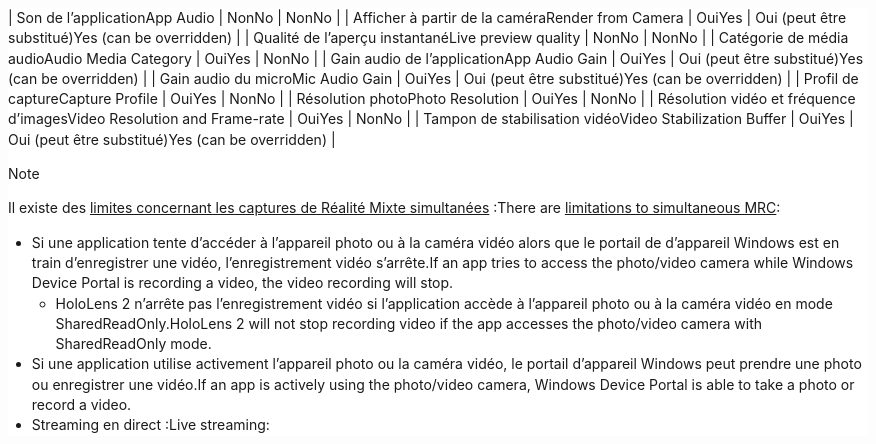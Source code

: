 |  <span data-ttu-id="8bc0e-278">Son de l’application</span><span class="sxs-lookup"><span data-stu-id="8bc0e-278">App Audio</span></span>  |  <span data-ttu-id="8bc0e-279">Non</span><span class="sxs-lookup"><span data-stu-id="8bc0e-279">No</span></span>  |  <span data-ttu-id="8bc0e-280">Non</span><span class="sxs-lookup"><span data-stu-id="8bc0e-280">No</span></span> |
|  <span data-ttu-id="8bc0e-281">Afficher à partir de la caméra</span><span class="sxs-lookup"><span data-stu-id="8bc0e-281">Render from Camera</span></span>  |  <span data-ttu-id="8bc0e-282">Oui</span><span class="sxs-lookup"><span data-stu-id="8bc0e-282">Yes</span></span>    |  <span data-ttu-id="8bc0e-283">Oui (peut être substitué)</span><span class="sxs-lookup"><span data-stu-id="8bc0e-283">Yes (can be overridden)</span></span> |
|  <span data-ttu-id="8bc0e-284">Qualité de l’aperçu instantané</span><span class="sxs-lookup"><span data-stu-id="8bc0e-284">Live preview quality</span></span>  |  <span data-ttu-id="8bc0e-285">Non</span><span class="sxs-lookup"><span data-stu-id="8bc0e-285">No</span></span>  |  <span data-ttu-id="8bc0e-286">Non</span><span class="sxs-lookup"><span data-stu-id="8bc0e-286">No</span></span> |
|  <span data-ttu-id="8bc0e-287">Catégorie de média audio</span><span class="sxs-lookup"><span data-stu-id="8bc0e-287">Audio Media Category</span></span>  |  <span data-ttu-id="8bc0e-288">Oui</span><span class="sxs-lookup"><span data-stu-id="8bc0e-288">Yes</span></span>  |  <span data-ttu-id="8bc0e-289">Non</span><span class="sxs-lookup"><span data-stu-id="8bc0e-289">No</span></span> |
|  <span data-ttu-id="8bc0e-290">Gain audio de l’application</span><span class="sxs-lookup"><span data-stu-id="8bc0e-290">App Audio Gain</span></span>  |  <span data-ttu-id="8bc0e-291">Oui</span><span class="sxs-lookup"><span data-stu-id="8bc0e-291">Yes</span></span>  |  <span data-ttu-id="8bc0e-292">Oui (peut être substitué)</span><span class="sxs-lookup"><span data-stu-id="8bc0e-292">Yes (can be overridden)</span></span> |
|  <span data-ttu-id="8bc0e-293">Gain audio du micro</span><span class="sxs-lookup"><span data-stu-id="8bc0e-293">Mic Audio Gain</span></span>  |  <span data-ttu-id="8bc0e-294">Oui</span><span class="sxs-lookup"><span data-stu-id="8bc0e-294">Yes</span></span>  |  <span data-ttu-id="8bc0e-295">Oui (peut être substitué)</span><span class="sxs-lookup"><span data-stu-id="8bc0e-295">Yes (can be overridden)</span></span> |
|  <span data-ttu-id="8bc0e-296">Profil de capture</span><span class="sxs-lookup"><span data-stu-id="8bc0e-296">Capture Profile</span></span>  |  <span data-ttu-id="8bc0e-297">Oui</span><span class="sxs-lookup"><span data-stu-id="8bc0e-297">Yes</span></span>  |  <span data-ttu-id="8bc0e-298">Non</span><span class="sxs-lookup"><span data-stu-id="8bc0e-298">No</span></span> |
|  <span data-ttu-id="8bc0e-299">Résolution photo</span><span class="sxs-lookup"><span data-stu-id="8bc0e-299">Photo Resolution</span></span>  |  <span data-ttu-id="8bc0e-300">Oui</span><span class="sxs-lookup"><span data-stu-id="8bc0e-300">Yes</span></span>  |  <span data-ttu-id="8bc0e-301">Non</span><span class="sxs-lookup"><span data-stu-id="8bc0e-301">No</span></span> |
|  <span data-ttu-id="8bc0e-302">Résolution vidéo et fréquence d’images</span><span class="sxs-lookup"><span data-stu-id="8bc0e-302">Video Resolution and Frame-rate</span></span>  |  <span data-ttu-id="8bc0e-303">Oui</span><span class="sxs-lookup"><span data-stu-id="8bc0e-303">Yes</span></span>  |  <span data-ttu-id="8bc0e-304">Non</span><span class="sxs-lookup"><span data-stu-id="8bc0e-304">No</span></span> |
|  <span data-ttu-id="8bc0e-305">Tampon de stabilisation vidéo</span><span class="sxs-lookup"><span data-stu-id="8bc0e-305">Video Stabilization Buffer</span></span>  |  <span data-ttu-id="8bc0e-306">Oui</span><span class="sxs-lookup"><span data-stu-id="8bc0e-306">Yes</span></span>  |  <span data-ttu-id="8bc0e-307">Oui (peut être substitué)</span><span class="sxs-lookup"><span data-stu-id="8bc0e-307">Yes (can be overridden)</span></span> |

> [!NOTE]
> <span data-ttu-id="8bc0e-308">Il existe des [limites concernant les captures de Réalité Mixte simultanées](mixed-reality-capture-for-developers.md#simultaneous-mrc-limitations) :</span><span class="sxs-lookup"><span data-stu-id="8bc0e-308">There are [limitations to simultaneous MRC](mixed-reality-capture-for-developers.md#simultaneous-mrc-limitations):</span></span>
> * <span data-ttu-id="8bc0e-309">Si une application tente d’accéder à l’appareil photo ou à la caméra vidéo alors que le portail de d’appareil Windows est en train d’enregistrer une vidéo, l’enregistrement vidéo s’arrête.</span><span class="sxs-lookup"><span data-stu-id="8bc0e-309">If an app tries to access the photo/video camera while Windows Device Portal is recording a video, the video recording will stop.</span></span>
>   * <span data-ttu-id="8bc0e-310">HoloLens 2 n’arrête pas l’enregistrement vidéo si l’application accède à l’appareil photo ou à la caméra vidéo en mode SharedReadOnly.</span><span class="sxs-lookup"><span data-stu-id="8bc0e-310">HoloLens 2 will not stop recording video if the app accesses the photo/video camera with SharedReadOnly mode.</span></span>
> * <span data-ttu-id="8bc0e-311">Si une application utilise activement l’appareil photo ou la caméra vidéo, le portail d’appareil Windows peut prendre une photo ou enregistrer une vidéo.</span><span class="sxs-lookup"><span data-stu-id="8bc0e-311">If an app is actively using the photo/video camera, Windows Device Portal is able to take a photo or record a video.</span></span>
> * <span data-ttu-id="8bc0e-312">Streaming en direct :</span><span class="sxs-lookup"><span data-stu-id="8bc0e-312">Live streaming:</span></span>